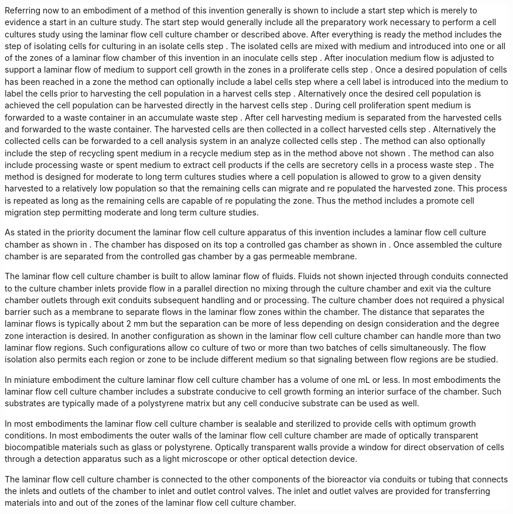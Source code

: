 Referring now to an embodiment of a method of this invention generally is shown to include a start step which is merely to evidence a start in an culture study. The start step would generally include all the preparatory work necessary to perform a cell cultures study using the laminar flow cell culture chamber or described above. After everything is ready the method includes the step of isolating cells for culturing in an isolate cells step . The isolated cells are mixed with medium and introduced into one or all of the zones of a laminar flow chamber of this invention in an inoculate cells step . After inoculation medium flow is adjusted to support a laminar flow of medium to support cell growth in the zones in a proliferate cells step . Once a desired population of cells has been reached in a zone the method can optionally include a label cells step where a cell label is introduced into the medium to label the cells prior to harvesting the cell population in a harvest cells step . Alternatively once the desired cell population is achieved the cell population can be harvested directly in the harvest cells step . During cell proliferation spent medium is forwarded to a waste container in an accumulate waste step . After cell harvesting medium is separated from the harvested cells and forwarded to the waste container. The harvested cells are then collected in a collect harvested cells step . Alternatively the collected cells can be forwarded to a cell analysis system in an analyze collected cells step . The method can also optionally include the step of recycling spent medium in a recycle medium step as in the method above not shown . The method can also include processing waste or spent medium to extract cell products if the cells are secretory cells in a process waste step . The method is designed for moderate to long term cultures studies where a cell population is allowed to grow to a given density harvested to a relatively low population so that the remaining cells can migrate and re populated the harvested zone. This process is repeated as long as the remaining cells are capable of re populating the zone. Thus the method includes a promote cell migration step permitting moderate and long term culture studies.

As stated in the priority document the laminar flow cell culture apparatus of this invention includes a laminar flow cell culture chamber as shown in . The chamber has disposed on its top a controlled gas chamber as shown in . Once assembled the culture chamber is are separated from the controlled gas chamber by a gas permeable membrane.

The laminar flow cell culture chamber is built to allow laminar flow of fluids. Fluids not shown injected through conduits connected to the culture chamber inlets provide flow in a parallel direction no mixing through the culture chamber and exit via the culture chamber outlets through exit conduits subsequent handling and or processing. The culture chamber does not required a physical barrier such as a membrane to separate flows in the laminar flow zones within the chamber. The distance that separates the laminar flows is typically about 2 mm but the separation can be more of less depending on design consideration and the degree zone interaction is desired. In another configuration as shown in the laminar flow cell culture chamber can handle more than two laminar flow regions. Such configurations allow co culture of two or more than two batches of cells simultaneously. The flow isolation also permits each region or zone to be include different medium so that signaling between flow regions are be studied.

In miniature embodiment the culture laminar flow cell culture chamber has a volume of one mL or less. In most embodiments the laminar flow cell culture chamber includes a substrate conducive to cell growth forming an interior surface of the chamber. Such substrates are typically made of a polystyrene matrix but any cell conducive substrate can be used as well.

In most embodiments the laminar flow cell culture chamber is sealable and sterilized to provide cells with optimum growth conditions. In most embodiments the outer walls of the laminar flow cell culture chamber are made of optically transparent biocompatible materials such as glass or polystyrene. Optically transparent walls provide a window for direct observation of cells through a detection apparatus such as a light microscope or other optical detection device.

The laminar flow cell culture chamber is connected to the other components of the bioreactor via conduits or tubing that connects the inlets and outlets of the chamber to inlet and outlet control valves. The inlet and outlet valves are provided for transferring materials into and out of the zones of the laminar flow cell culture chamber.
